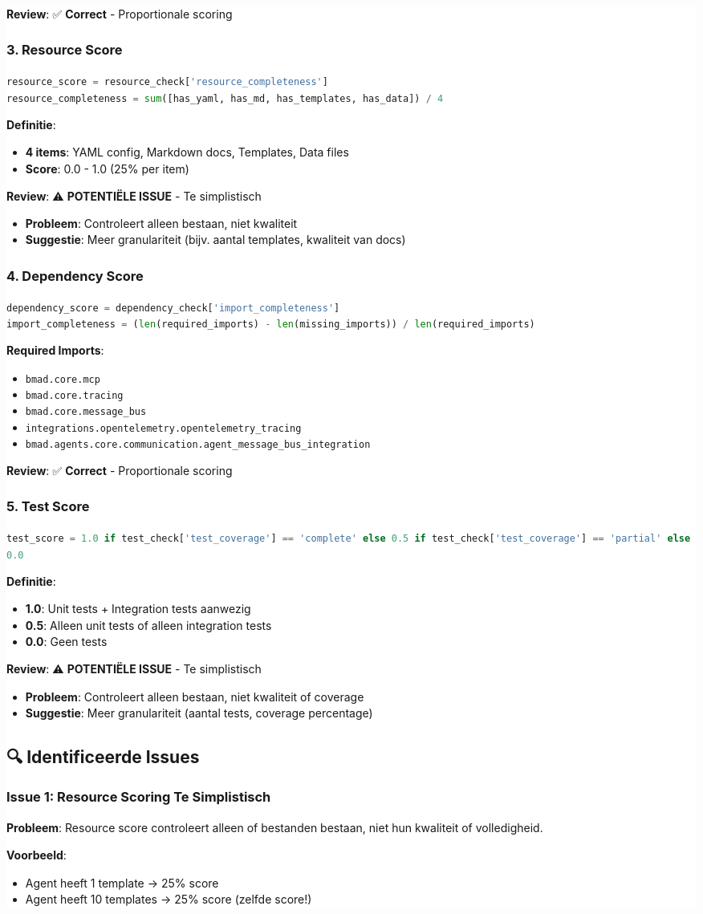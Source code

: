 **Review**: ✅ **Correct** - Proportionale scoring

### **3. Resource Score**
```python
resource_score = resource_check['resource_completeness']
resource_completeness = sum([has_yaml, has_md, has_templates, has_data]) / 4
```

**Definitie**:
- **4 items**: YAML config, Markdown docs, Templates, Data files
- **Score**: 0.0 - 1.0 (25% per item)

**Review**: ⚠️ **POTENTIËLE ISSUE** - Te simplistisch
- **Probleem**: Controleert alleen bestaan, niet kwaliteit
- **Suggestie**: Meer granulariteit (bijv. aantal templates, kwaliteit van docs)

### **4. Dependency Score**
```python
dependency_score = dependency_check['import_completeness']
import_completeness = (len(required_imports) - len(missing_imports)) / len(required_imports)
```

**Required Imports**:
- `bmad.core.mcp`
- `bmad.core.tracing`
- `bmad.core.message_bus`
- `integrations.opentelemetry.opentelemetry_tracing`
- `bmad.agents.core.communication.agent_message_bus_integration`

**Review**: ✅ **Correct** - Proportionale scoring

### **5. Test Score**
```python
test_score = 1.0 if test_check['test_coverage'] == 'complete' else 0.5 if test_check['test_coverage'] == 'partial' else 0.0
```

**Definitie**:
- **1.0**: Unit tests + Integration tests aanwezig
- **0.5**: Alleen unit tests of alleen integration tests
- **0.0**: Geen tests

**Review**: ⚠️ **POTENTIËLE ISSUE** - Te simplistisch
- **Probleem**: Controleert alleen bestaan, niet kwaliteit of coverage
- **Suggestie**: Meer granulariteit (aantal tests, coverage percentage)

## 🔍 **Identificeerde Issues**

### **Issue 1: Resource Scoring Te Simplistisch**
**Probleem**: Resource score controleert alleen of bestanden bestaan, niet hun kwaliteit of volledigheid.

**Voorbeeld**:
- Agent heeft 1 template → 25% score
- Agent heeft 10 templates → 25% score (zelfde score!)
